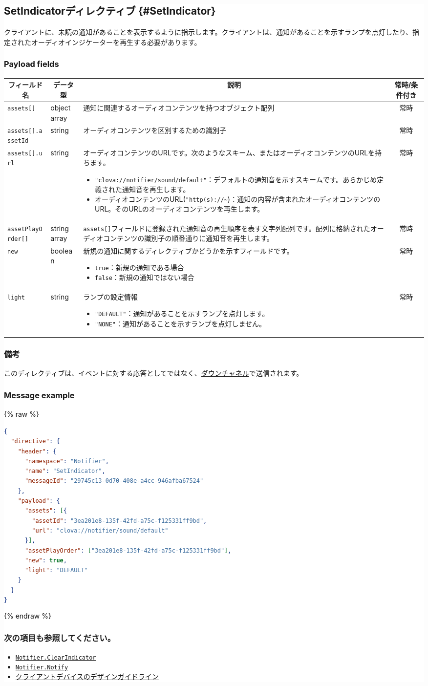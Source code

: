 ## SetIndicatorディレクティブ {#SetIndicator}
クライアントに、未読の通知があることを表示するように指示します。クライアントは、通知があることを示すランプを点灯したり、指定されたオーディオインジケーターを再生する必要があります。

### Payload fields
| フィールド名       | データ型    | 説明                     | 常時/条件付き |
|---------------|---------|-----------------------------|:---------:|
| `assets[]`           | object array | 通知に関連するオーディオコンテンツを持つオブジェクト配列                          | 常時 |
| `assets[].assetId`   | string       | オーディオコンテンツを区別するための識別子                                        | 常時 |
| `assets[].url`       | string       | オーディオコンテンツのURLです。次のようなスキーム、またはオーディオコンテンツのURLを持ちます。<ul><li><code>"clova://notifier/sound/default"</code>：デフォルトの通知音を示すスキームです。あらかじめ定義された通知音を再生します。</li><li>オーディオコンテンツのURL(<code>"http(s)://~</code>)：通知の内容が含まれたオーディオコンテンツのURL。そのURLのオーディオコンテンツを再生します。</li></ul>    | 常時 |
| `assetPlayOrder[]`   | string array | `assets[]`フィールドに登録された通知音の再生順序を表す文字列配列です。配列に格納されたオーディオコンテンツの識別子の順番通りに通知音を再生します。            | 常時  |
| `new`                | boolean      | 新規の通知に関するディレクティブかどうかを示すフィールドです。<ul><li><code>true</code>：新規の通知である場合</li><li><code>false</code>：新規の通知ではない場合</li></ul> | 常時    |
| `light`              | string       | ランプの設定情報<ul><li><code>"DEFAULT"</code>：通知があることを示すランプを点灯します。</li><li><code>"NONE"</code>：通知があることを示すランプを点灯しません。</li></ul> | 常時    |

### 備考
このディレクティブは、イベントに対する応答としてではなく、[ダウンチャネル](/CIC/Guides/Interact_with_CIC.md#CreateConnection)で送信されます。

### Message example

{% raw %}

```json
{
  "directive": {
    "header": {
      "namespace": "Notifier",
      "name": "SetIndicator",
      "messageId": "29745c13-0d70-408e-a4cc-946afba67524"
    },
    "payload": {
      "assets": [{
        "assetId": "3ea201e8-135f-42fd-a75c-f125331ff9bd",
        "url": "clova://notifier/sound/default"
      }],
      "assetPlayOrder": ["3ea201e8-135f-42fd-a75c-f125331ff9bd"],
      "new": true,
      "light": "DEFAULT"
    }
  }
}
```

{% endraw %}

### 次の項目も参照してください。
* [`Notifier.ClearIndicator`](#ClearIndicator)
* [`Notifier.Notify`](#Notify)
* [クライアントデバイスのデザインガイドライン](/Design/Design_Guideline_For_Client_Hardware.md)
